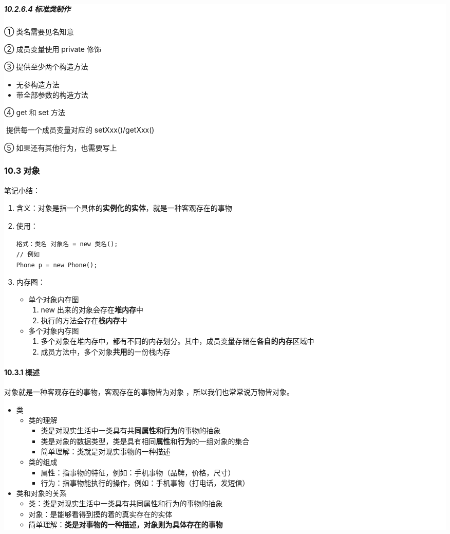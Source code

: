 ##### 10.2.6.4 标准类制作

① 类名需要见名知意

② 成员变量使用 private 修饰

③ 提供至少两个构造方法

*   无参构造方法
*   带全部参数的构造方法

④ get 和 set 方法

​ 提供每一个成员变量对应的 setXxx()/getXxx()

⑤ 如果还有其他行为，也需要写上

### 10.3 对象

笔记小结：

1.  含义：对象是指一个具体的**实例化的实体**，就是一种客观存在的事物
    
2.  使用：
    
    ```
    格式：类名 对象名 = new 类名();
    // 例如
    Phone p = new Phone();
    
    ```
    
3.  内存图：
    
    *   单个对象内存图
        1.  new 出来的对象会存在**堆内存**中
        2.  执行的方法会存在**栈内存**中
    *   多个对象内存图
        1.  多个对象在堆内存中，都有不同的内存划分。其中，成员变量存储在**各自的内存**区域中
        2.  成员方法中，多个对象**共用**的一份栈内存

#### 10.3.1 概述

对象就是一种客观存在的事物，客观存在的事物皆为对象 ，所以我们也常常说万物皆对象。

*   类
    *   类的理解
        *   类是对现实生活中一类具有共**同属性和行为**的事物的抽象
        *   类是对象的数据类型，类是具有相同**属性**和**行为**的一组对象的集合
        *   简单理解：类就是对现实事物的一种描述
    *   类的组成
        *   属性：指事物的特征，例如：手机事物（品牌，价格，尺寸）
        *   行为：指事物能执行的操作，例如：手机事物（打电话，发短信）
*   类和对象的关系
    *   类：类是对现实生活中一类具有共同属性和行为的事物的抽象
    *   对象：是能够看得到摸的着的真实存在的实体
    *   简单理解：**类是对事物的一种描述，对象则为具体存在的事物**
